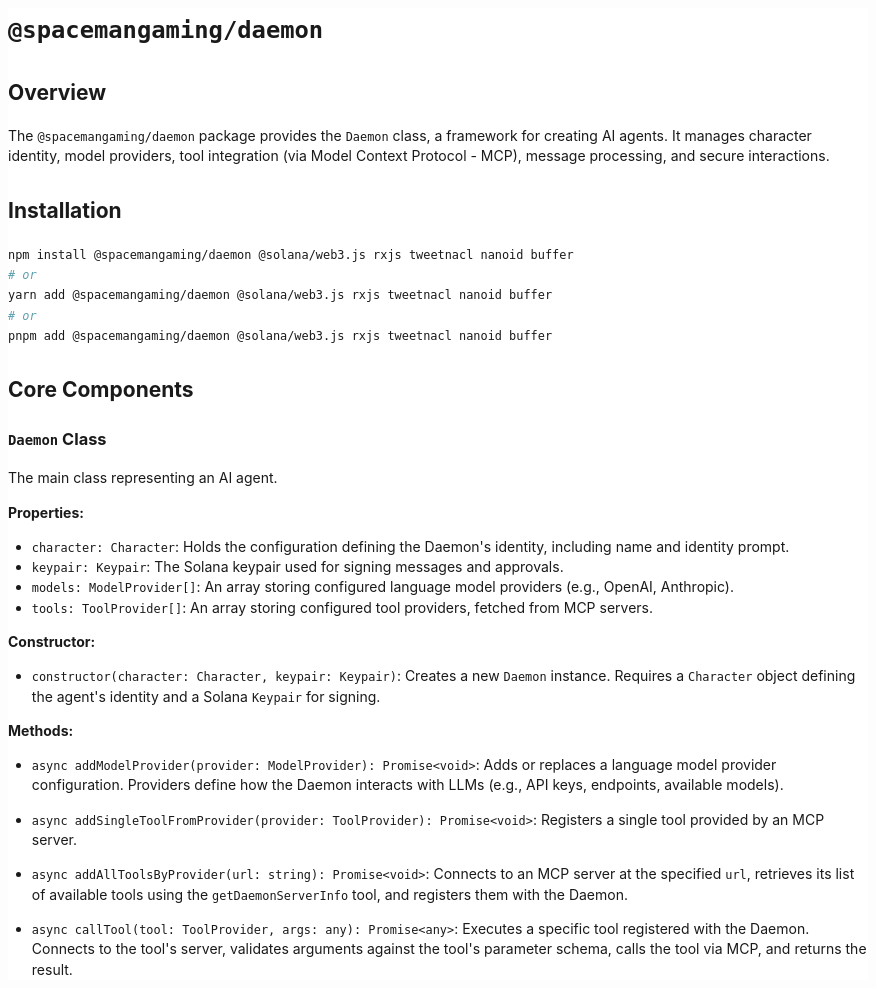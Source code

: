 # `@spacemangaming/daemon`

## Overview

The `@spacemangaming/daemon` package provides the `Daemon` class, a framework for creating AI agents. It manages character identity, model providers, tool integration (via Model Context Protocol - MCP), message processing, and secure interactions.

## Installation

```bash
npm install @spacemangaming/daemon @solana/web3.js rxjs tweetnacl nanoid buffer
# or
yarn add @spacemangaming/daemon @solana/web3.js rxjs tweetnacl nanoid buffer
# or
pnpm add @spacemangaming/daemon @solana/web3.js rxjs tweetnacl nanoid buffer
```

## Core Components

### `Daemon` Class

The main class representing an AI agent.

**Properties:**

-   `character: Character`: Holds the configuration defining the Daemon's identity, including name and identity prompt.
-   `keypair: Keypair`: The Solana keypair used for signing messages and approvals.
-   `models: ModelProvider[]`: An array storing configured language model providers (e.g., OpenAI, Anthropic).
-   `tools: ToolProvider[]`: An array storing configured tool providers, fetched from MCP servers.

**Constructor:**

-   `constructor(character: Character, keypair: Keypair)`: Creates a new `Daemon` instance. Requires a `Character` object defining the agent's identity and a Solana `Keypair` for signing.

**Methods:**

-   `async addModelProvider(provider: ModelProvider): Promise<void>`: Adds or replaces a language model provider configuration. Providers define how the Daemon interacts with LLMs (e.g., API keys, endpoints, available models).

-   `async addSingleToolFromProvider(provider: ToolProvider): Promise<void>`: Registers a single tool provided by an MCP server.

-   `async addAllToolsByProvider(url: string): Promise<void>`: Connects to an MCP server at the specified `url`, retrieves its list of available tools using the `getDaemonServerInfo` tool, and registers them with the Daemon.

-   `async callTool(tool: ToolProvider, args: any): Promise<any>`: Executes a specific tool registered with the Daemon. Connects to the tool's server, validates arguments against the tool's parameter schema, calls the tool via MCP, and returns the result.
